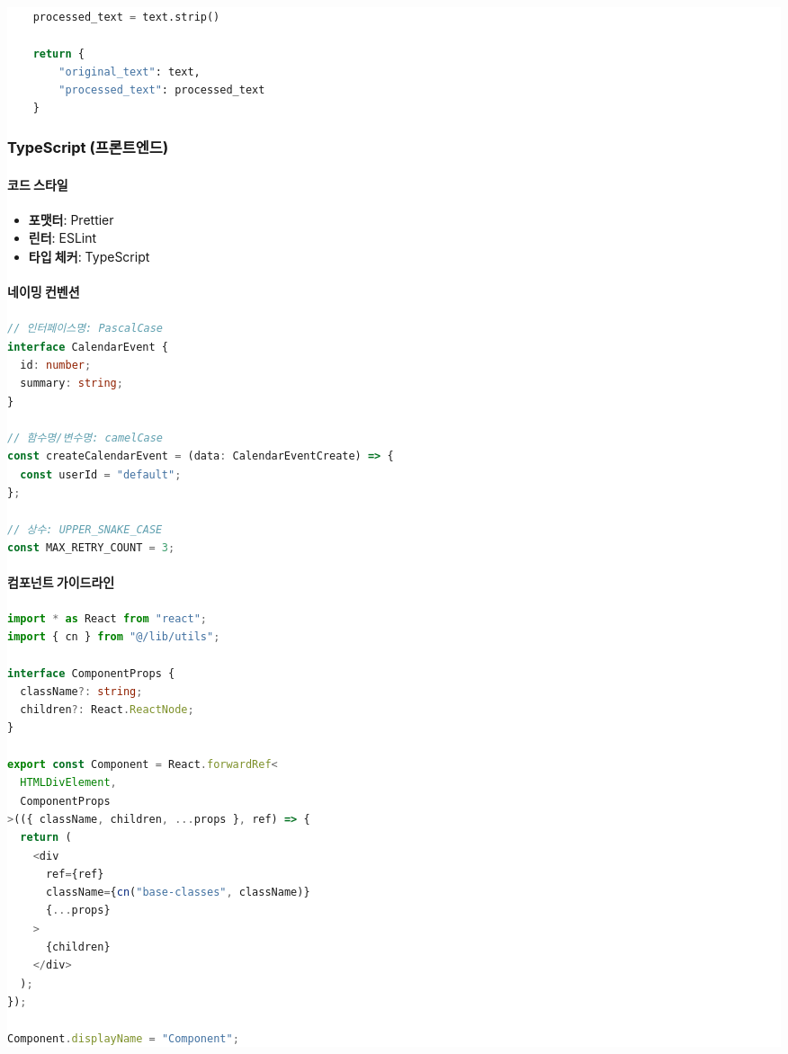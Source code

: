 ```python
    processed_text = text.strip()
    
    return {
        "original_text": text,
        "processed_text": processed_text
    }
```

### TypeScript (프론트엔드)

#### 코드 스타일
- **포맷터**: Prettier
- **린터**: ESLint
- **타입 체커**: TypeScript

#### 네이밍 컨벤션
```typescript
// 인터페이스명: PascalCase
interface CalendarEvent {
  id: number;
  summary: string;
}

// 함수명/변수명: camelCase
const createCalendarEvent = (data: CalendarEventCreate) => {
  const userId = "default";
};

// 상수: UPPER_SNAKE_CASE
const MAX_RETRY_COUNT = 3;
```

#### 컴포넌트 가이드라인
```typescript
import * as React from "react";
import { cn } from "@/lib/utils";

interface ComponentProps {
  className?: string;
  children?: React.ReactNode;
}

export const Component = React.forwardRef<
  HTMLDivElement,
  ComponentProps
>(({ className, children, ...props }, ref) => {
  return (
    <div
      ref={ref}
      className={cn("base-classes", className)}
      {...props}
    >
      {children}
    </div>
  );
});

Component.displayName = "Component";
```
